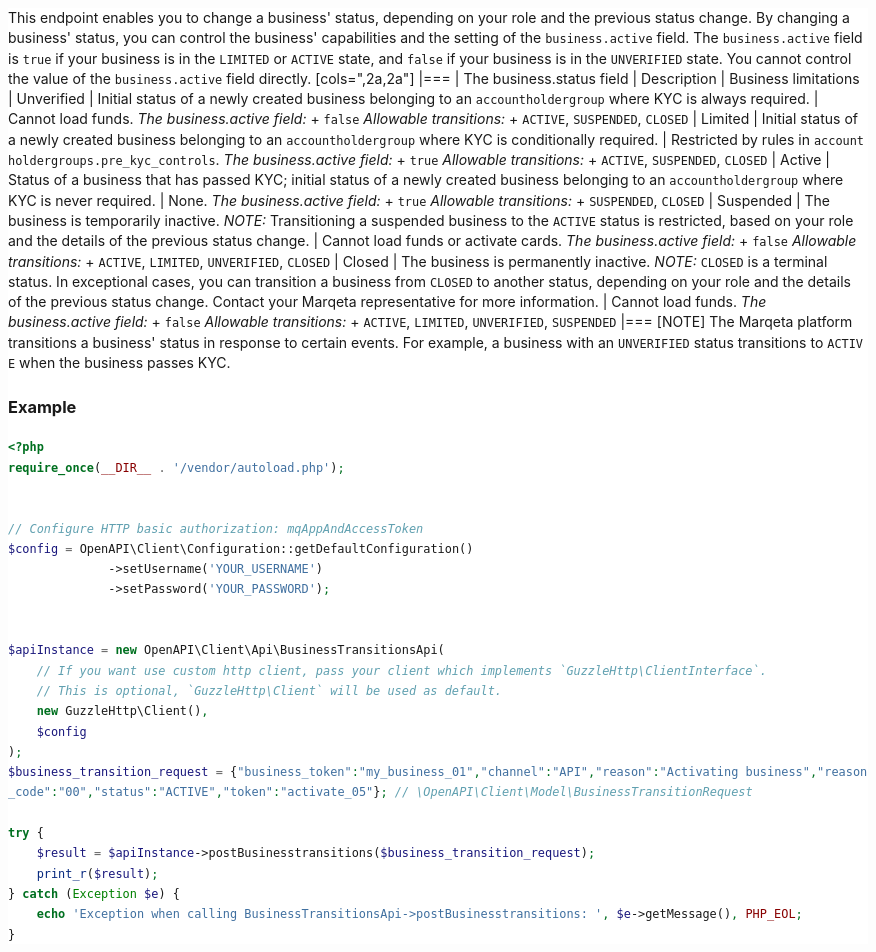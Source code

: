 This endpoint enables you to change a business' status, depending on your role and the previous status change. By changing a business' status, you can control the business' capabilities and the setting of the `business.active` field. The `business.active` field is `true` if your business is in the `LIMITED` or `ACTIVE` state, and `false` if your business is in the `UNVERIFIED` state. You cannot control the value of the `business.active` field directly.  [cols=\",2a,2a\"] |=== | The business.status field | Description | Business limitations  | Unverified | Initial status of a newly created business belonging to an `accountholdergroup` where KYC is always required. | Cannot load funds.  *The business.active field:*   + `false`  *Allowable transitions:*   + `ACTIVE`, `SUSPENDED`, `CLOSED`  | Limited | Initial status of a newly created business belonging to an `accountholdergroup` where KYC is conditionally required. | Restricted by rules in `accountholdergroups.pre_kyc_controls`.  *The business.active field:*   + `true`  *Allowable transitions:*   + `ACTIVE`, `SUSPENDED`, `CLOSED`  | Active | Status of a business that has passed KYC; initial status of a newly created business belonging to an `accountholdergroup` where KYC is never required. | None.  *The business.active field:*   + `true`  *Allowable transitions:*   + `SUSPENDED`, `CLOSED`  | Suspended | The business is temporarily inactive.  *NOTE:* Transitioning a suspended business to the `ACTIVE` status is restricted, based on your role and the details of the previous status change. | Cannot load funds or activate cards.  *The business.active field:*   + `false`  *Allowable transitions:*   + `ACTIVE`, `LIMITED`, `UNVERIFIED`, `CLOSED`  | Closed | The business is permanently inactive.  *NOTE:* `CLOSED` is a terminal status. In exceptional cases, you can transition a business from `CLOSED` to another status, depending on your role and the details of the previous status change. Contact your Marqeta representative for more information. | Cannot load funds.  *The business.active field:*   + `false`  *Allowable transitions:*   + `ACTIVE`, `LIMITED`, `UNVERIFIED`, `SUSPENDED` |===  [NOTE] The Marqeta platform transitions a business' status in response to certain events. For example, a business with an `UNVERIFIED` status transitions to `ACTIVE` when the business passes KYC.

### Example

```php
<?php
require_once(__DIR__ . '/vendor/autoload.php');


// Configure HTTP basic authorization: mqAppAndAccessToken
$config = OpenAPI\Client\Configuration::getDefaultConfiguration()
              ->setUsername('YOUR_USERNAME')
              ->setPassword('YOUR_PASSWORD');


$apiInstance = new OpenAPI\Client\Api\BusinessTransitionsApi(
    // If you want use custom http client, pass your client which implements `GuzzleHttp\ClientInterface`.
    // This is optional, `GuzzleHttp\Client` will be used as default.
    new GuzzleHttp\Client(),
    $config
);
$business_transition_request = {"business_token":"my_business_01","channel":"API","reason":"Activating business","reason_code":"00","status":"ACTIVE","token":"activate_05"}; // \OpenAPI\Client\Model\BusinessTransitionRequest

try {
    $result = $apiInstance->postBusinesstransitions($business_transition_request);
    print_r($result);
} catch (Exception $e) {
    echo 'Exception when calling BusinessTransitionsApi->postBusinesstransitions: ', $e->getMessage(), PHP_EOL;
}
```
